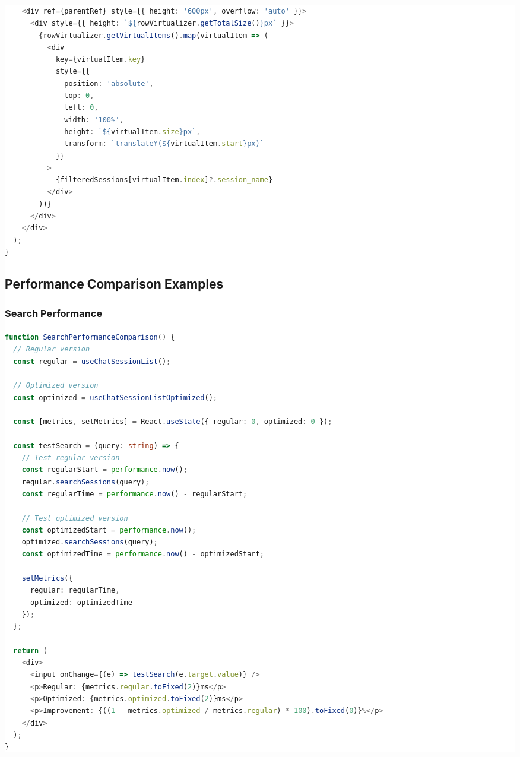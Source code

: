 ```typescript
    <div ref={parentRef} style={{ height: '600px', overflow: 'auto' }}>
      <div style={{ height: `${rowVirtualizer.getTotalSize()}px` }}>
        {rowVirtualizer.getVirtualItems().map(virtualItem => (
          <div
            key={virtualItem.key}
            style={{
              position: 'absolute',
              top: 0,
              left: 0,
              width: '100%',
              height: `${virtualItem.size}px`,
              transform: `translateY(${virtualItem.start}px)`
            }}
          >
            {filteredSessions[virtualItem.index]?.session_name}
          </div>
        ))}
      </div>
    </div>
  );
}
```

## Performance Comparison Examples

### Search Performance

```typescript
function SearchPerformanceComparison() {
  // Regular version
  const regular = useChatSessionList();
  
  // Optimized version
  const optimized = useChatSessionListOptimized();
  
  const [metrics, setMetrics] = React.useState({ regular: 0, optimized: 0 });
  
  const testSearch = (query: string) => {
    // Test regular version
    const regularStart = performance.now();
    regular.searchSessions(query);
    const regularTime = performance.now() - regularStart;
    
    // Test optimized version
    const optimizedStart = performance.now();
    optimized.searchSessions(query);
    const optimizedTime = performance.now() - optimizedStart;
    
    setMetrics({
      regular: regularTime,
      optimized: optimizedTime
    });
  };
  
  return (
    <div>
      <input onChange={(e) => testSearch(e.target.value)} />
      <p>Regular: {metrics.regular.toFixed(2)}ms</p>
      <p>Optimized: {metrics.optimized.toFixed(2)}ms</p>
      <p>Improvement: {((1 - metrics.optimized / metrics.regular) * 100).toFixed(0)}%</p>
    </div>
  );
}
```